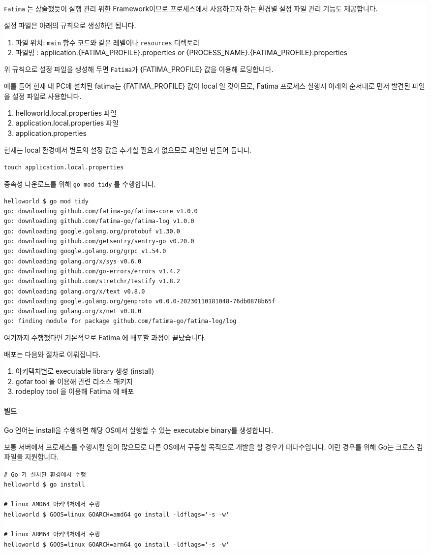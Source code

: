 `Fatima` 는 상술했듯이 실행 관리 위한 Framework이므로 프로세스에서 사용하고자 하는 환경별 설정 파일 관리 기능도 제공합니다.

설정 파일은 아래의 규칙으로 생성하면 됩니다.

1. 파일 위치: `main` 함수 코드와 같은 레벨이나 `resources` 디렉토리
2. 파일명 : application.{FATIMA_PROFILE}.properties or {PROCESS_NAME}.{FATIMA_PROFILE}.properties

위 규칙으로 설정 파일을 생성해 두면 `Fatima`가 {FATIMA_PROFILE} 값을 이용해 로딩합니다.

예를 들어 현재 내 PC에 설치된 fatima는 {FATIMA_PROFILE} 값이 local 일 것이므로, Fatima 프로세스 실행시 아래의 순서대로 먼저 발견된 파일을 설정 파일로 사용합니다.

1. helloworld.local.properties 파일
2. application.local.properties 파일
3. application.properties

현재는 local 환경에서 별도의 설정 값을 추가할 필요가 없으므로 파일만 만들어 둡니다.
```shell
touch application.local.properties 
```

종속성 다운로드를 위해 `go mod tidy` 를 수행합니다.

```shell
helloworld $ go mod tidy
go: downloading github.com/fatima-go/fatima-core v1.0.0
go: downloading github.com/fatima-go/fatima-log v1.0.0
go: downloading google.golang.org/protobuf v1.30.0
go: downloading github.com/getsentry/sentry-go v0.20.0
go: downloading google.golang.org/grpc v1.54.0
go: downloading golang.org/x/sys v0.6.0
go: downloading github.com/go-errors/errors v1.4.2
go: downloading github.com/stretchr/testify v1.8.2
go: downloading golang.org/x/text v0.8.0
go: downloading google.golang.org/genproto v0.0.0-20230110181048-76db0878b65f
go: downloading golang.org/x/net v0.8.0
go: finding module for package github.com/fatima-go/fatima-log/log
```

여기까지 수행했다면 기본적으로 Fatima 에 배포할 과정이 끝났습니다.

배포는 다음와 절차로 이뤄집니다.

1. 아키텍처별로 executable library 생성 (install)
2. gofar tool 을 이용해 관련 리소스 패키지
3. rodeploy tool 을 이용해 Fatima 에 배포

#### 빌드
Go 언어는 install을 수행하면 해당 OS에서 실행할 수 있는 executable binary를 생성합니다. 

보통 서버에서 프로세스를 수행시킬 일이 많으므로 다른 OS에서 구동할 목적으로 개발을 할 경우가 대다수입니다. 이런 경우를 위해 Go는 크로스 컴파일을 지원합니다.

```shell
# Go 가 설치된 환경에서 수행
helloworld $ go install

# linux AMD64 아키텍처에서 수행
helloworld $ GOOS=linux GOARCH=amd64 go install -ldflags='-s -w'

# linux ARM64 아키텍처에서 수행
helloworld $ GOOS=linux GOARCH=arm64 go install -ldflags='-s -w'
```

